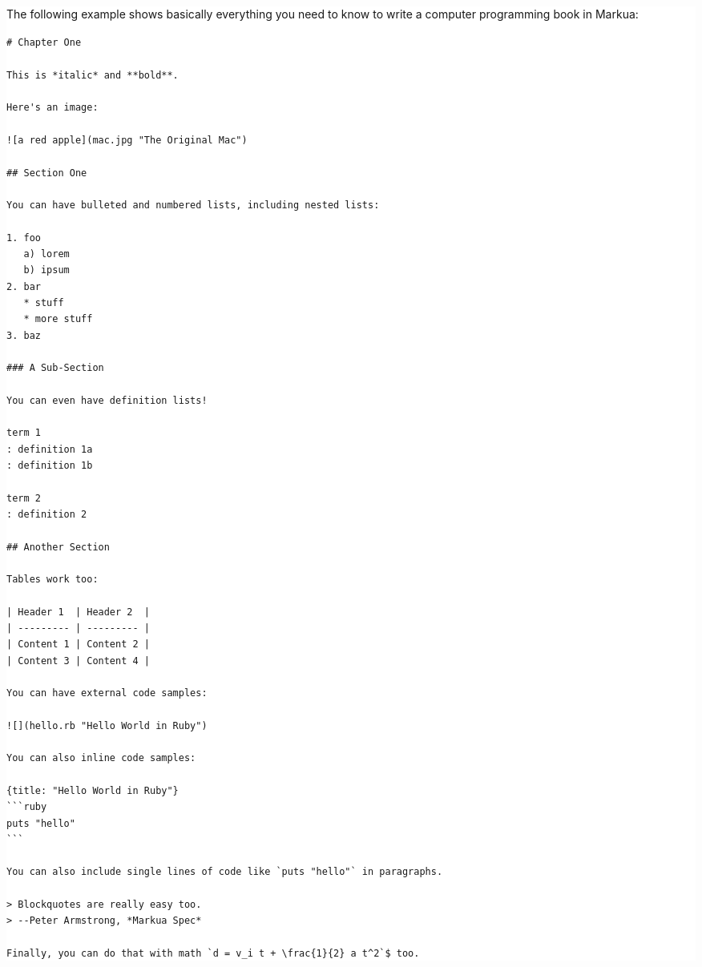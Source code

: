 The following example shows basically everything you need to know to write a
computer programming book in Markua:

~~~
# Chapter One

This is *italic* and **bold**.

Here's an image:

![a red apple](mac.jpg "The Original Mac")

## Section One

You can have bulleted and numbered lists, including nested lists:

1. foo
   a) lorem
   b) ipsum
2. bar
   * stuff
   * more stuff
3. baz

### A Sub-Section

You can even have definition lists!

term 1
: definition 1a
: definition 1b

term 2
: definition 2

## Another Section

Tables work too:

| Header 1  | Header 2  |
| --------- | --------- |
| Content 1 | Content 2 |
| Content 3 | Content 4 |

You can have external code samples:

![](hello.rb "Hello World in Ruby")

You can also inline code samples:

{title: "Hello World in Ruby"}
```ruby
puts "hello"
```

You can also include single lines of code like `puts "hello"` in paragraphs.

> Blockquotes are really easy too.
> --Peter Armstrong, *Markua Spec*

Finally, you can do that with math `d = v_i t + \frac{1}{2} a t^2`$ too.
~~~
